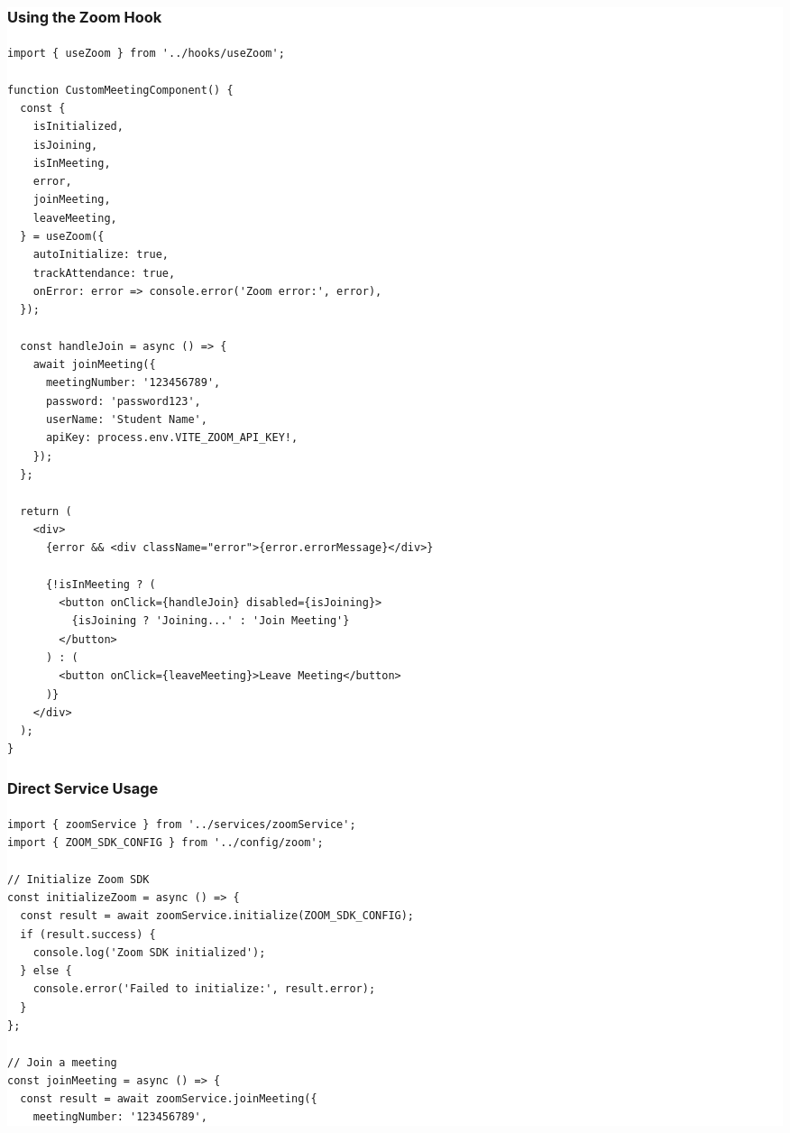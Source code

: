 ### Using the Zoom Hook

```tsx
import { useZoom } from '../hooks/useZoom';

function CustomMeetingComponent() {
  const {
    isInitialized,
    isJoining,
    isInMeeting,
    error,
    joinMeeting,
    leaveMeeting,
  } = useZoom({
    autoInitialize: true,
    trackAttendance: true,
    onError: error => console.error('Zoom error:', error),
  });

  const handleJoin = async () => {
    await joinMeeting({
      meetingNumber: '123456789',
      password: 'password123',
      userName: 'Student Name',
      apiKey: process.env.VITE_ZOOM_API_KEY!,
    });
  };

  return (
    <div>
      {error && <div className="error">{error.errorMessage}</div>}

      {!isInMeeting ? (
        <button onClick={handleJoin} disabled={isJoining}>
          {isJoining ? 'Joining...' : 'Join Meeting'}
        </button>
      ) : (
        <button onClick={leaveMeeting}>Leave Meeting</button>
      )}
    </div>
  );
}
```

### Direct Service Usage

```tsx
import { zoomService } from '../services/zoomService';
import { ZOOM_SDK_CONFIG } from '../config/zoom';

// Initialize Zoom SDK
const initializeZoom = async () => {
  const result = await zoomService.initialize(ZOOM_SDK_CONFIG);
  if (result.success) {
    console.log('Zoom SDK initialized');
  } else {
    console.error('Failed to initialize:', result.error);
  }
};

// Join a meeting
const joinMeeting = async () => {
  const result = await zoomService.joinMeeting({
    meetingNumber: '123456789',
```